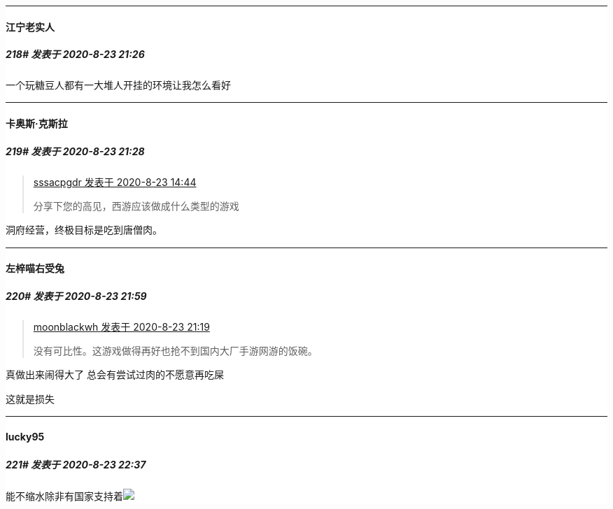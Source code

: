 

*****

####  江宁老实人  
##### 218#       发表于 2020-8-23 21:26




一个玩糖豆人都有一大堆人开挂的环境让我怎么看好







*****

####  卡奥斯·克斯拉  
##### 219#       发表于 2020-8-23 21:28



<blockquote><a href="httphttps://bbs.saraba1st.com/2b/forum.php?mod=redirect&amp;goto=findpost&amp;pid=48525281&amp;ptid=1955791" target="_blank">sssacpgdr 发表于 2020-8-23 14:44</a>

分享下您的高见，西游应该做成什么类型的游戏</blockquote>
洞府经营，终极目标是吃到唐僧肉。







*****

####  左梓喵右受兔  
##### 220#       发表于 2020-8-23 21:59



<blockquote><a href="httphttps://bbs.saraba1st.com/2b/forum.php?mod=redirect&amp;goto=findpost&amp;pid=48528342&amp;ptid=1955791" target="_blank">moonblackwh 发表于 2020-8-23 21:19</a>

没有可比性。这游戏做得再好也抢不到国内大厂手游网游的饭碗。</blockquote>
真做出来闹得大了 总会有尝试过肉的不愿意再吃屎


这就是损失







*****

####  lucky95  
##### 221#       发表于 2020-8-23 22:37




能不缩水除非有国家支持着<img src="https://static.saraba1st.com/image/smiley/face2017/067.png" referrerpolicy="no-referrer">
